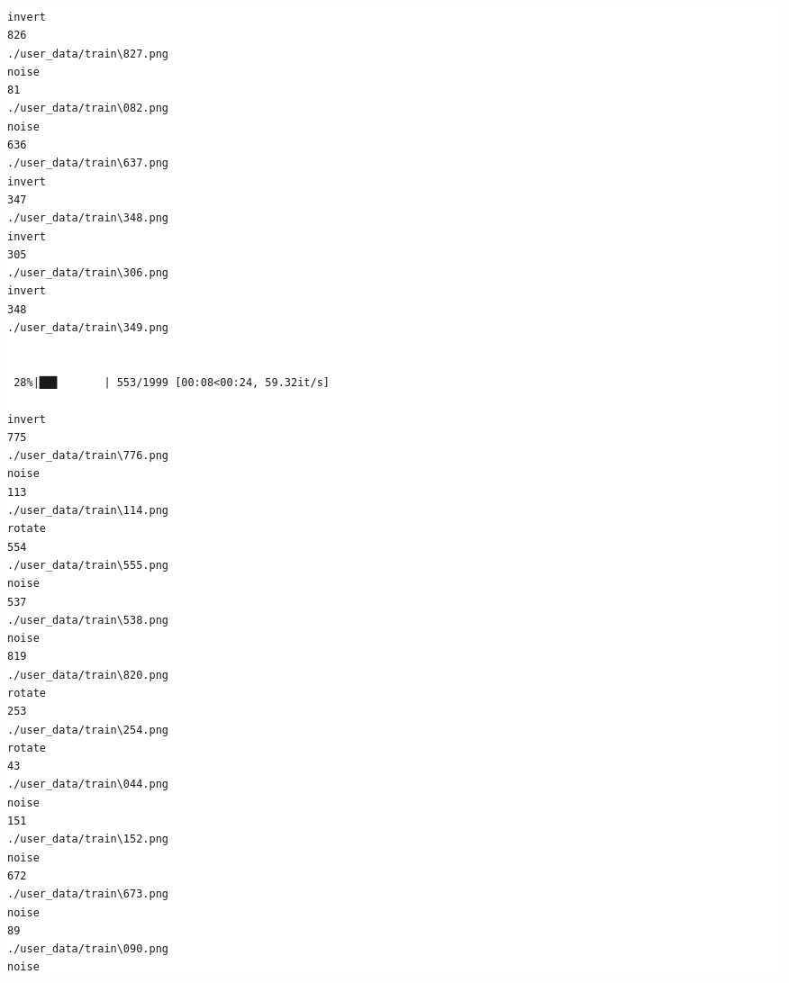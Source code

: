     invert
    826
    ./user_data/train\827.png
    noise
    81
    ./user_data/train\082.png
    noise
    636
    ./user_data/train\637.png
    invert
    347
    ./user_data/train\348.png
    invert
    305
    ./user_data/train\306.png
    invert
    348
    ./user_data/train\349.png
    

     28%|██▊       | 553/1999 [00:08<00:24, 59.32it/s]

    invert
    775
    ./user_data/train\776.png
    noise
    113
    ./user_data/train\114.png
    rotate
    554
    ./user_data/train\555.png
    noise
    537
    ./user_data/train\538.png
    noise
    819
    ./user_data/train\820.png
    rotate
    253
    ./user_data/train\254.png
    rotate
    43
    ./user_data/train\044.png
    noise
    151
    ./user_data/train\152.png
    noise
    672
    ./user_data/train\673.png
    noise
    89
    ./user_data/train\090.png
    noise
    